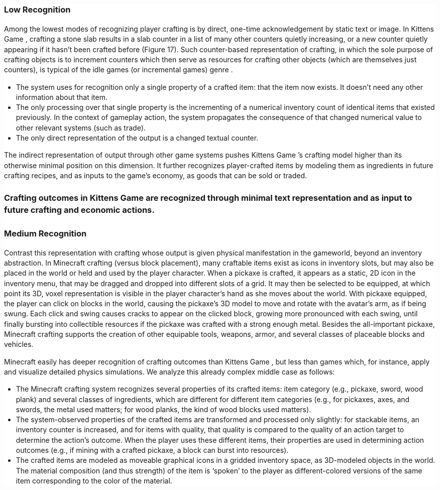 
### Low Recognition 


Among the lowest modes of recognizing player crafting is by direct, one-time acknowledgement by static text or image. In Kittens Game , crafting a stone slab results in a slab counter in a list of many other counters quietly increasing, or a new counter quietly appearing if it hasn’t been crafted before (Figure 17). Such counter-based representation of crafting, in which the sole purpose of crafting objects is to increment counters which then serve as resources for crafting other objects (which are themselves just counters), is typical of the idle games (or incremental games) genre . 


- The system uses for recognition only a single property of a crafted item: that the item now exists. It doesn’t need any other information about that item. 
- The only processing over that single property is the incrementing of a numerical inventory count of identical items that existed previously. In the context of gameplay action, the system propagates the consequence of that changed numerical value to other relevant systems (such as trade). 
- The only direct representation of the output is a changed textual counter. 


The indirect representation of output through other game systems pushes Kittens Game ’s crafting model higher than its otherwise minimal position on this dimension. It further recognizes player-crafted items by modeling them as ingredients in future crafting recipes, and as inputs to the game’s economy, as goods that can be sold or traded. 


### Crafting outcomes in Kittens Game are recognized through minimal text representation and as input to future crafting and economic actions. 



### Medium Recognition 


Contrast this representation with crafting whose output is given physical manifestation in the gameworld, beyond an inventory abstraction. In Minecraft crafting (versus block placement), many craftable items exist as icons in inventory slots, but may also be placed in the world or held and used by the player character. When a pickaxe is crafted, it appears as a static, 2D icon in the inventory menu, that may be dragged and dropped into different slots of a grid. It may then be selected to be equipped, at which point its 3D, voxel representation is visible in the player character’s hand as she moves about the world. With pickaxe equipped, the player can click on blocks in the world, causing the pickaxe’s 3D model to move and rotate with the avatar’s arm, as if being swung. Each click and swing causes cracks to appear on the clicked block, growing more pronounced with each swing, until finally bursting into collectible resources if the pickaxe was crafted with a strong enough metal. Besides the all-important pickaxe, Minecraft crafting supports the creation of other equipable tools, weapons, armor, and several classes of placeable blocks and vehicles. 

Minecraft easily has deeper recognition of crafting outcomes than Kittens Game , but less than games which, for instance, apply and visualize detailed physics simulations. We analyze this already complex middle case as follows: 


- The Minecraft crafting system recognizes several properties of its crafted items: item category (e.g., pickaxe, sword, wood plank) and several classes of ingredients, which are different for different item categories (e.g., for pickaxes, axes, and swords, the metal used matters; for wood planks, the kind of wood blocks used matters). 
- The system-observed properties of the crafted items are transformed and processed only slightly: for stackable items, an inventory counter is increased, and for items with quality, that quality is compared to the quality of an action target to determine the action’s outcome. When the player uses these different items, their properties are used in determining action outcomes (e.g., if mining with a crafted pickaxe, a block can burst into resources). 
- The crafted items are modeled as moveable graphical icons in a gridded inventory space, as 3D-modeled objects in the world. The material composition (and thus strength) of the item is ‘spoken’ to the player as different-colored versions of the same item corresponding to the color of the material. 
